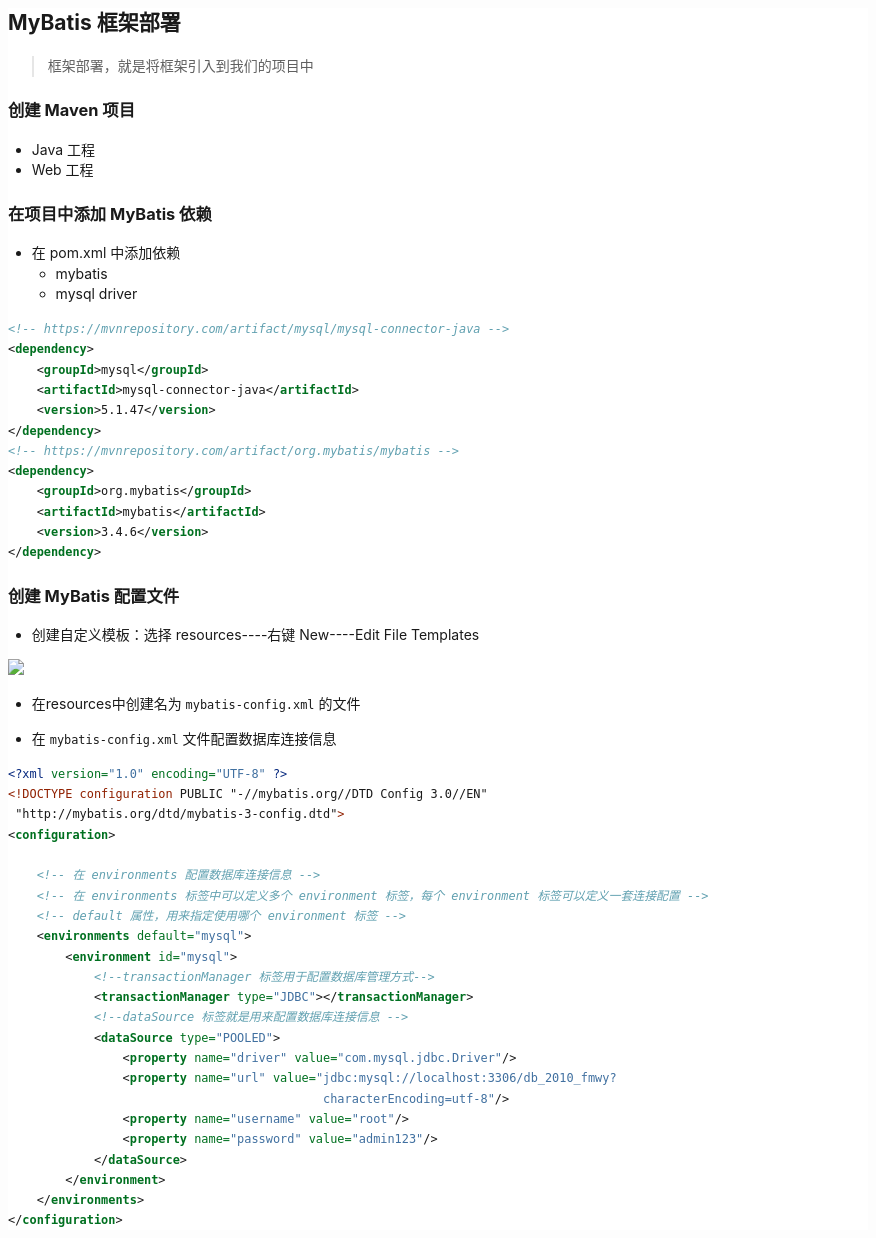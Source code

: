 ## MyBatis 框架部署

> 框架部署，就是将框架引入到我们的项目中

### 创建 Maven 项目

- Java 工程
- Web 工程

### 在项目中添加 MyBatis 依赖

- 在 pom.xml 中添加依赖
   - mybatis
   - mysql driver

```xml
<!-- https://mvnrepository.com/artifact/mysql/mysql-connector-java -->
<dependency>
    <groupId>mysql</groupId>
    <artifactId>mysql-connector-java</artifactId>
    <version>5.1.47</version>
</dependency>
<!-- https://mvnrepository.com/artifact/org.mybatis/mybatis -->
<dependency>
    <groupId>org.mybatis</groupId>
    <artifactId>mybatis</artifactId>
    <version>3.4.6</version>
</dependency>
```

### 创建 MyBatis 配置文件

- 创建自定义模板：选择 resources----右键 New----Edit File Templates

![](https://cdn.jsdelivr.net/gh/shenzehui/CDN/img/202210051011047.png)

- 在resources中创建名为 `mybatis-config.xml` 的文件

- 在  `mybatis-config.xml` 文件配置数据库连接信息

```xml
<?xml version="1.0" encoding="UTF-8" ?>
<!DOCTYPE configuration PUBLIC "-//mybatis.org//DTD Config 3.0//EN"
 "http://mybatis.org/dtd/mybatis-3-config.dtd">
<configuration>

    <!-- 在 environments 配置数据库连接信息 -->
    <!-- 在 environments 标签中可以定义多个 environment 标签，每个 environment 标签可以定义⼀套连接配置 -->
    <!-- default 属性，⽤来指定使⽤哪个 environment 标签 -->
    <environments default="mysql">
        <environment id="mysql">
            <!--transactionManager 标签⽤于配置数据库管理⽅式-->
            <transactionManager type="JDBC"></transactionManager>
            <!--dataSource 标签就是⽤来配置数据库连接信息 -->
            <dataSource type="POOLED">
                <property name="driver" value="com.mysql.jdbc.Driver"/>
                <property name="url" value="jdbc:mysql://localhost:3306/db_2010_fmwy?
                                            characterEncoding=utf-8"/>
                <property name="username" value="root"/>
                <property name="password" value="admin123"/>
            </dataSource>
        </environment>
    </environments>
</configuration>
```
